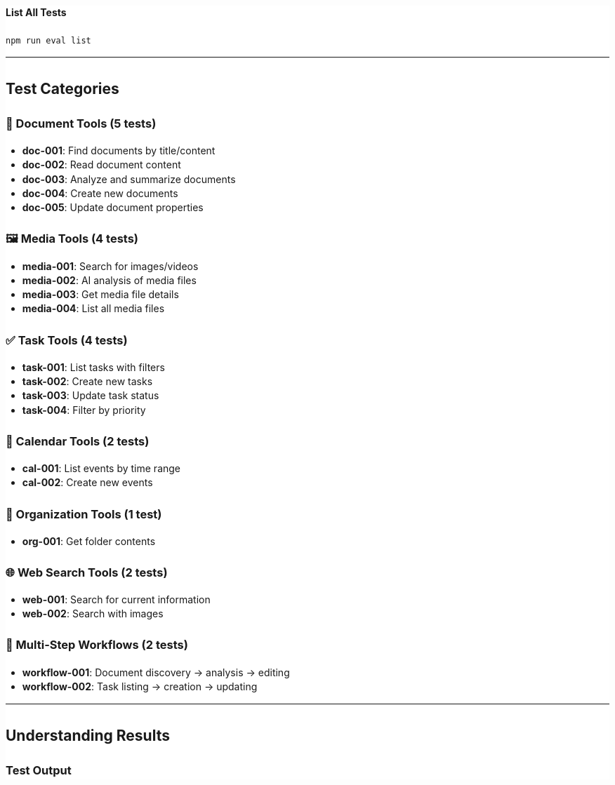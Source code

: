 #### List All Tests
```bash
npm run eval list
```

---

## Test Categories

### 📄 Document Tools (5 tests)
- **doc-001**: Find documents by title/content
- **doc-002**: Read document content
- **doc-003**: Analyze and summarize documents
- **doc-004**: Create new documents
- **doc-005**: Update document properties

### 🖼️ Media Tools (4 tests)
- **media-001**: Search for images/videos
- **media-002**: AI analysis of media files
- **media-003**: Get media file details
- **media-004**: List all media files

### ✅ Task Tools (4 tests)
- **task-001**: List tasks with filters
- **task-002**: Create new tasks
- **task-003**: Update task status
- **task-004**: Filter by priority

### 📅 Calendar Tools (2 tests)
- **cal-001**: List events by time range
- **cal-002**: Create new events

### 📁 Organization Tools (1 test)
- **org-001**: Get folder contents

### 🌐 Web Search Tools (2 tests)
- **web-001**: Search for current information
- **web-002**: Search with images

### 🔄 Multi-Step Workflows (2 tests)
- **workflow-001**: Document discovery → analysis → editing
- **workflow-002**: Task listing → creation → updating

---

## Understanding Results

### Test Output
